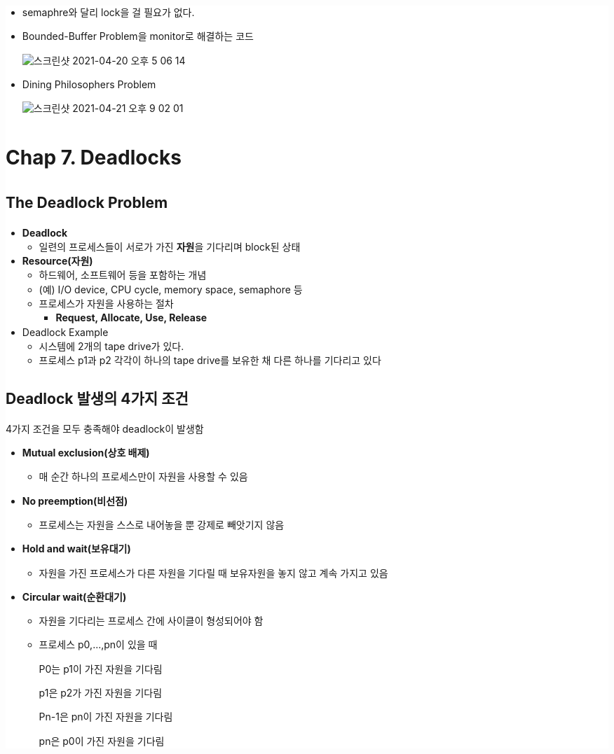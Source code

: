 - semaphre와 달리 lock을 걸 필요가 없다.

- Bounded-Buffer Problem을 monitor로 해결하는 코드

  <img width="448" alt="스크린샷 2021-04-20 오후 5 06 14" src="https://user-images.githubusercontent.com/72622744/115398847-893d0f00-a222-11eb-8e7e-db27d6649ad5.png">

- Dining Philosophers Problem

  <img width="510" alt="스크린샷 2021-04-21 오후 9 02 01" src="https://user-images.githubusercontent.com/72622744/115559128-5eb88800-a2ee-11eb-82fb-ea5e6d470455.png">





# Chap 7. Deadlocks

## The Deadlock Problem

- **Deadlock**
  - 일련의 프로세스들이 서로가 가진 **자원**을 기다리며 block된 상태
- **Resource(자원)**
  - 하드웨어, 소프트웨어 등을 포함하는 개념
  - (예) I/O device, CPU cycle, memory space, semaphore 등
  - 프로세스가 자원을 사용하는 절차
    - **Request, Allocate, Use, Release**
- Deadlock Example 
  - 시스템에 2개의 tape drive가 있다.
  - 프로세스 p1과 p2 각각이 하나의 tape drive를 보유한 채 다른 하나를 기다리고 있다

## Deadlock 발생의 4가지 조건

4가지 조건을 모두 충족해야 deadlock이 발생함

- **Mutual exclusion(상호 배제)**

  - 매 순간 하나의 프로세스만이 자원을 사용할 수 있음

- **No preemption(비선점)**

  - 프로세스는 자원을 스스로 내어놓을 뿐 강제로 빼앗기지 않음

- **Hold and wait(보유대기)**

  - 자원을 가진 프로세스가 다른 자원을 기다릴 때 보유자원을 놓지 않고 계속 가지고 있음

- **Circular wait(순환대기)**

  - 자원을 기다리는 프로세스 간에 사이클이 형성되어야 함

  - 프로세스 p0,...,pn이 있을 때

    P0는 p1이 가진 자원을 기다림

    p1은 p2가 가진 자원을 기다림

    Pn-1은 pn이 가진 자원을 기다림

    pn은 p0이 가진 자원을 기다림
